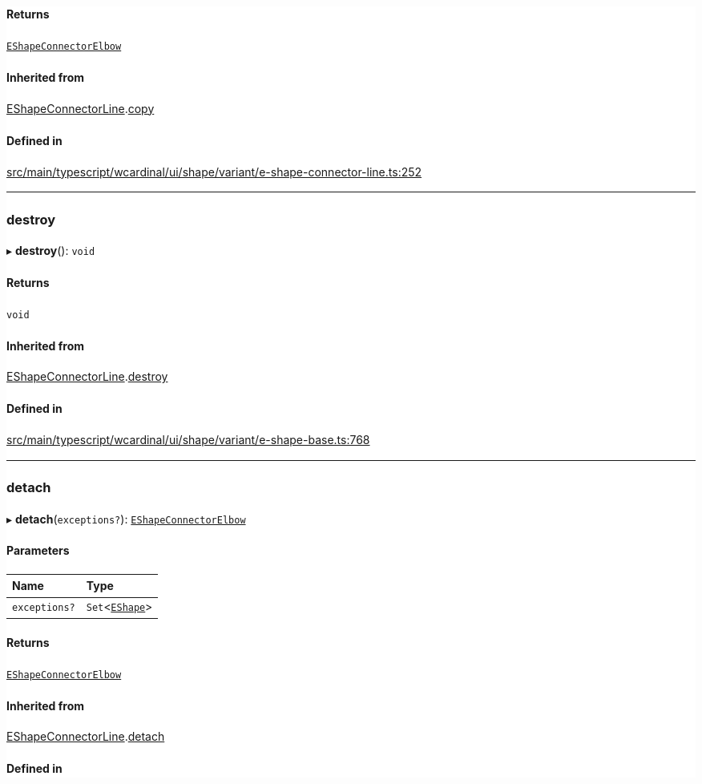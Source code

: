 #### Returns

[`EShapeConnectorElbow`](EShapeConnectorElbow.md)

#### Inherited from

[EShapeConnectorLine](EShapeConnectorLine.md).[copy](EShapeConnectorLine.md#copy)

#### Defined in

[src/main/typescript/wcardinal/ui/shape/variant/e-shape-connector-line.ts:252](https://github.com/winter-cardinal/winter-cardinal-ui/blob/v0.407.0/src/main/typescript/wcardinal/ui/shape/variant/e-shape-connector-line.ts#L252)

___

### destroy

▸ **destroy**(): `void`

#### Returns

`void`

#### Inherited from

[EShapeConnectorLine](EShapeConnectorLine.md).[destroy](EShapeConnectorLine.md#destroy)

#### Defined in

[src/main/typescript/wcardinal/ui/shape/variant/e-shape-base.ts:768](https://github.com/winter-cardinal/winter-cardinal-ui/blob/v0.407.0/src/main/typescript/wcardinal/ui/shape/variant/e-shape-base.ts#L768)

___

### detach

▸ **detach**(`exceptions?`): [`EShapeConnectorElbow`](EShapeConnectorElbow.md)

#### Parameters

| Name | Type |
| :------ | :------ |
| `exceptions?` | `Set`\<[`EShape`](../interfaces/EShape.md)\> |

#### Returns

[`EShapeConnectorElbow`](EShapeConnectorElbow.md)

#### Inherited from

[EShapeConnectorLine](EShapeConnectorLine.md).[detach](EShapeConnectorLine.md#detach)

#### Defined in
